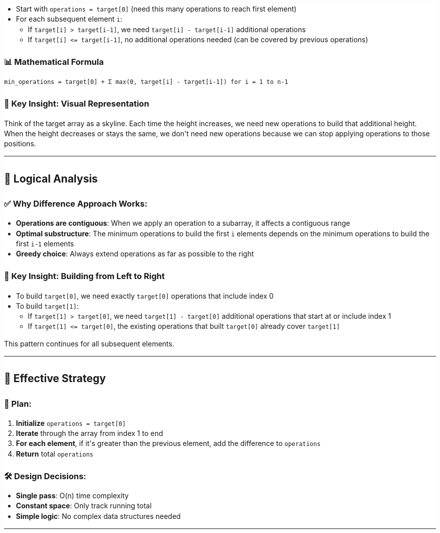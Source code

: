 - Start with `operations = target[0]` (need this many operations to reach first element)
- For each subsequent element `i`:
  - If `target[i] > target[i-1]`, we need `target[i] - target[i-1]` additional operations
  - If `target[i] <= target[i-1]`, no additional operations needed (can be covered by previous operations)

### 📊 Mathematical Formula
```
min_operations = target[0] + Σ max(0, target[i] - target[i-1]) for i = 1 to n-1
```

### 🎯 Key Insight: Visual Representation
Think of the target array as a skyline. Each time the height increases, we need new operations to build that additional height. When the height decreases or stays the same, we don't need new operations because we can stop applying operations to those positions.

---

## 🧠 Logical Analysis

### ✅ Why Difference Approach Works:
- **Operations are contiguous**: When we apply an operation to a subarray, it affects a contiguous range
- **Optimal substructure**: The minimum operations to build the first `i` elements depends on the minimum operations to build the first `i-1` elements
- **Greedy choice**: Always extend operations as far as possible to the right

### 🎯 Key Insight: Building from Left to Right
- To build `target[0]`, we need exactly `target[0]` operations that include index 0
- To build `target[1]`:
  - If `target[1] > target[0]`, we need `target[1] - target[0]` additional operations that start at or include index 1
  - If `target[1] <= target[0]`, the existing operations that built `target[0]` already cover `target[1]`

This pattern continues for all subsequent elements.

---

## 🎯 Effective Strategy

### 📝 Plan:
1. **Initialize** `operations = target[0]`
2. **Iterate** through the array from index 1 to end
3. **For each element**, if it's greater than the previous element, add the difference to `operations`
4. **Return** total `operations`

### 🛠️ Design Decisions:
- **Single pass**: O(n) time complexity
- **Constant space**: Only track running total
- **Simple logic**: No complex data structures needed

---